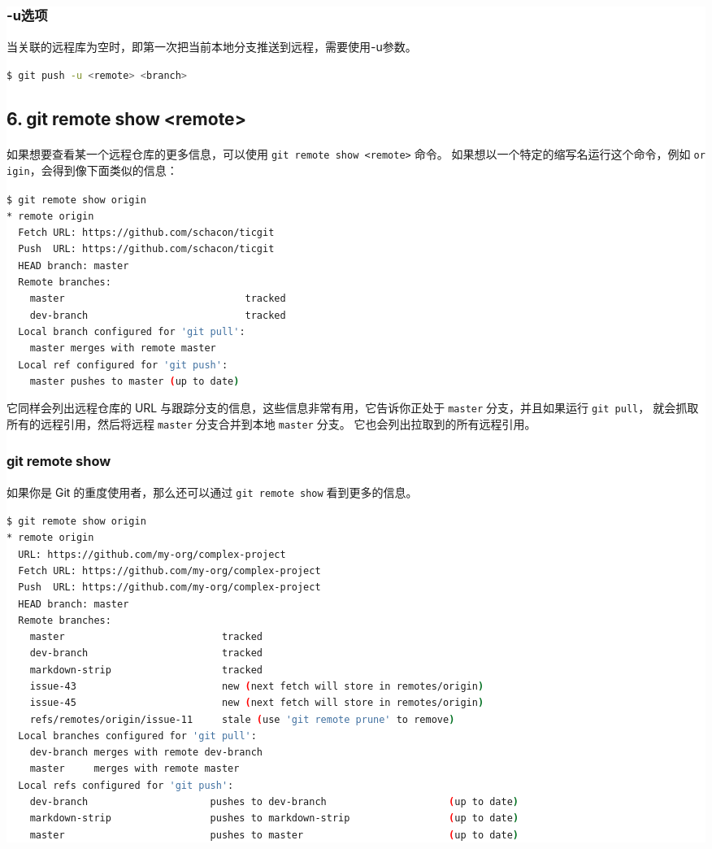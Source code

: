 ### -u选项

当关联的远程库为空时，即第一次把当前本地分支推送到远程，需要使用-u参数。

```bash
$ git push -u <remote> <branch>
```

## 6. git remote show \<remote>

如果想要查看某一个远程仓库的更多信息，可以使用 `git remote show <remote>` 命令。 如果想以一个特定的缩写名运行这个命令，例如 `origin`，会得到像下面类似的信息：

```bash
$ git remote show origin
* remote origin
  Fetch URL: https://github.com/schacon/ticgit
  Push  URL: https://github.com/schacon/ticgit
  HEAD branch: master
  Remote branches:
    master                               tracked
    dev-branch                           tracked
  Local branch configured for 'git pull':
    master merges with remote master
  Local ref configured for 'git push':
    master pushes to master (up to date)
```

它同样会列出远程仓库的 URL 与跟踪分支的信息，这些信息非常有用，它告诉你正处于 `master` 分支，并且如果运行 `git pull`， 就会抓取所有的远程引用，然后将远程 `master` 分支合并到本地 `master` 分支。 它也会列出拉取到的所有远程引用。

### git remote show

如果你是 Git 的重度使用者，那么还可以通过 `git remote show` 看到更多的信息。

```bash
$ git remote show origin
* remote origin
  URL: https://github.com/my-org/complex-project
  Fetch URL: https://github.com/my-org/complex-project
  Push  URL: https://github.com/my-org/complex-project
  HEAD branch: master
  Remote branches:
    master                           tracked
    dev-branch                       tracked
    markdown-strip                   tracked
    issue-43                         new (next fetch will store in remotes/origin)
    issue-45                         new (next fetch will store in remotes/origin)
    refs/remotes/origin/issue-11     stale (use 'git remote prune' to remove)
  Local branches configured for 'git pull':
    dev-branch merges with remote dev-branch
    master     merges with remote master
  Local refs configured for 'git push':
    dev-branch                     pushes to dev-branch                     (up to date)
    markdown-strip                 pushes to markdown-strip                 (up to date)
    master                         pushes to master                         (up to date)
```
